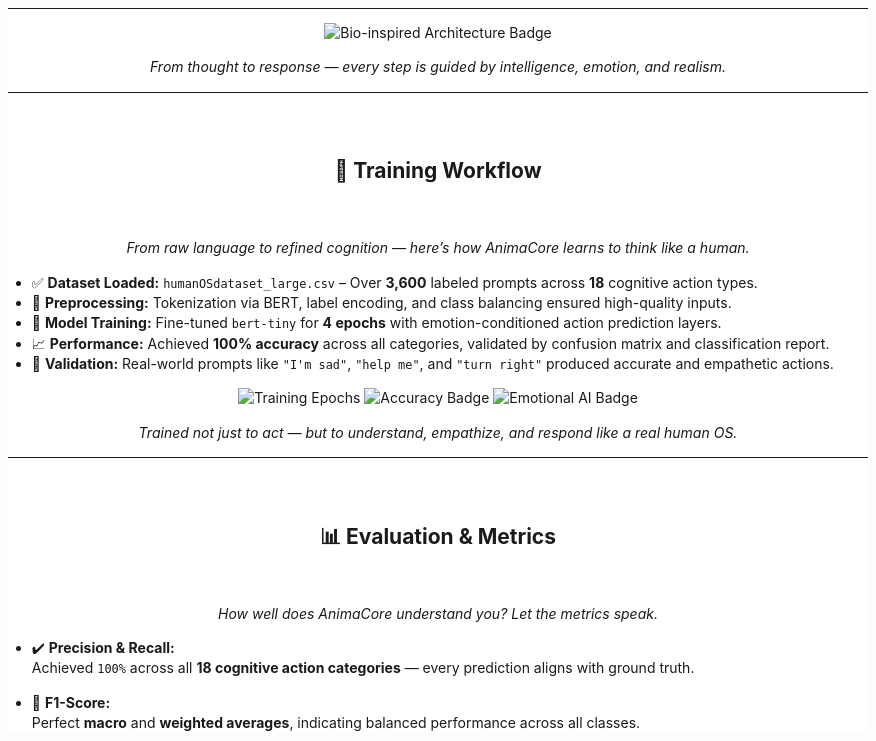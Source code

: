 </div>

---

<p align="center">
  <img src="https://img.shields.io/badge/Architecture-BioInspired-7b2cbf?style=flat-square&logo=brains&logoColor=white" alt="Bio-inspired Architecture Badge" />
</p>

<p align="center"><i>From thought to response — every step is guided by intelligence, emotion, and realism.</i></p>

---
<br><h2 align="center">🧪 Training Workflow</h2><br>

<p align="center"><em>From raw language to refined cognition — here’s how AnimaCore learns to think like a human.</em></p>

<div align="center">

<ul align="left">
  <li>✅ <strong>Dataset Loaded:</strong> <code>humanOSdataset_large.csv</code> – Over <strong>3,600</strong> labeled prompts across <strong>18</strong> cognitive action types.</li>
  <li>🧹 <strong>Preprocessing:</strong> Tokenization via BERT, label encoding, and class balancing ensured high-quality inputs.</li>
  <li>🧠 <strong>Model Training:</strong> Fine-tuned <code>bert-tiny</code> for <strong>4 epochs</strong> with emotion-conditioned action prediction layers.</li>
  <li>📈 <strong>Performance:</strong> Achieved <strong>100% accuracy</strong> across all categories, validated by confusion matrix and classification report.</li>
  <li>🧪 <strong>Validation:</strong> Real-world prompts like <code>"I'm sad"</code>, <code>"help me"</code>, and <code>"turn right"</code> produced accurate and empathetic actions.</li>
</ul>

</div>

<p align="center">
  <img src="https://img.shields.io/badge/Training-Epochs%204-blueviolet?style=flat-square" alt="Training Epochs" />
  <img src="https://img.shields.io/badge/Accuracy-100%25-success?style=flat-square" alt="Accuracy Badge" />
  <img src="https://img.shields.io/badge/Emotional%20AI-Enabled-fc5185?style=flat-square" alt="Emotional AI Badge" />
</p>

<p align="center"><i>Trained not just to act — but to understand, empathize, and respond like a real human OS.</i></p>

---


<br><h2 align="center">📊 Evaluation & Metrics</h2><br>

<p align="center"><em>How well does AnimaCore understand you? Let the metrics speak.</em></p>

- ✔️ <strong>Precision & Recall:</strong>  
  Achieved <code>100%</code> across all <strong>18 cognitive action categories</strong> — every prediction aligns with ground truth.

- 🧠 <strong>F1-Score:</strong>  
  Perfect <strong>macro</strong> and <strong>weighted averages</strong>, indicating balanced performance across all classes.
